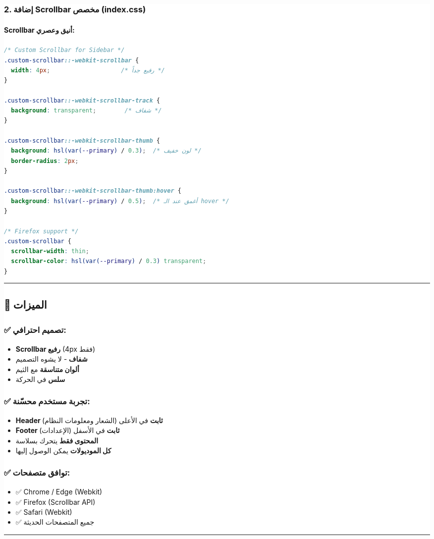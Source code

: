 ### 2. إضافة Scrollbar مخصص (index.css)

#### Scrollbar أنيق وعصري:
```css
/* Custom Scrollbar for Sidebar */
.custom-scrollbar::-webkit-scrollbar {
  width: 4px;                    /* رفيع جداً */
}

.custom-scrollbar::-webkit-scrollbar-track {
  background: transparent;        /* شفاف */
}

.custom-scrollbar::-webkit-scrollbar-thumb {
  background: hsl(var(--primary) / 0.3);  /* لون خفيف */
  border-radius: 2px;
}

.custom-scrollbar::-webkit-scrollbar-thumb:hover {
  background: hsl(var(--primary) / 0.5);  /* أغمق عند الـ hover */
}

/* Firefox support */
.custom-scrollbar {
  scrollbar-width: thin;
  scrollbar-color: hsl(var(--primary) / 0.3) transparent;
}
```

---

## 🎨 الميزات

### ✅ تصميم احترافي:
- **Scrollbar رفيع** (4px فقط)
- **شفاف** - لا يشوه التصميم
- **ألوان متناسقة** مع الثيم
- **سلس** في الحركة

### ✅ تجربة مستخدم محسّنة:
- **Header ثابت** في الأعلى (الشعار ومعلومات النظام)
- **Footer ثابت** في الأسفل (الإعدادات)
- **المحتوى فقط** يتحرك بسلاسة
- **كل الموديولات** يمكن الوصول إليها

### ✅ توافق متصفحات:
- ✅ Chrome / Edge (Webkit)
- ✅ Firefox (Scrollbar API)
- ✅ Safari (Webkit)
- ✅ جميع المتصفحات الحديثة

---